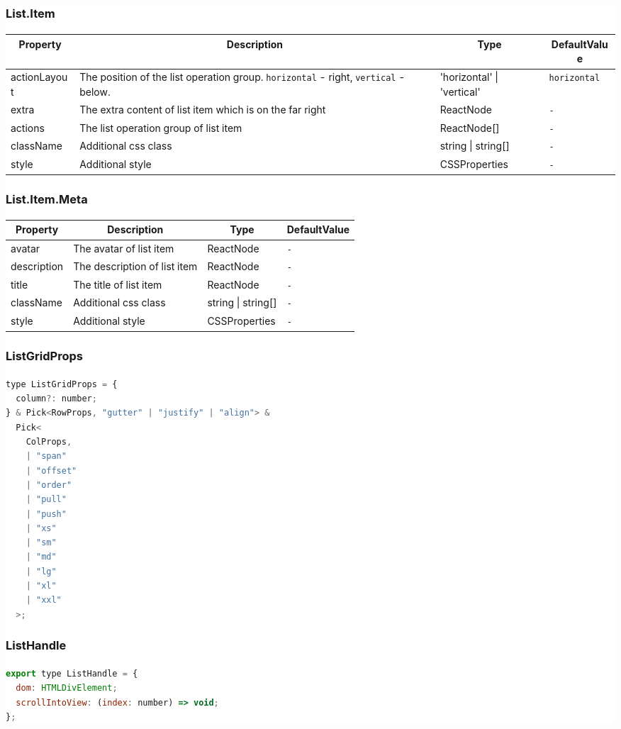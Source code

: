 ### List.Item

|Property|Description|Type|DefaultValue|
|---|---|---|---|
|actionLayout|The position of the list operation group. `horizontal` - right, `vertical` - below.|'horizontal' \| 'vertical' |`horizontal`|
|extra|The extra content of list item which is on the far right|ReactNode |`-`|
|actions|The list operation group of list item|ReactNode[] |`-`|
|className|Additional css class|string \| string[] |`-`|
|style|Additional style|CSSProperties |`-`|

### List.Item.Meta

|Property|Description|Type|DefaultValue|
|---|---|---|---|
|avatar|The avatar of list item|ReactNode |`-`|
|description|The description of list item|ReactNode |`-`|
|title|The title of list item|ReactNode |`-`|
|className|Additional css class|string \| string[] |`-`|
|style|Additional style|CSSProperties |`-`|

### ListGridProps

```js
type ListGridProps = {
  column?: number;
} & Pick<RowProps, "gutter" | "justify" | "align"> &
  Pick<
    ColProps,
    | "span"
    | "offset"
    | "order"
    | "pull"
    | "push"
    | "xs"
    | "sm"
    | "md"
    | "lg"
    | "xl"
    | "xxl"
  >;
```

### ListHandle

```js
export type ListHandle = {
  dom: HTMLDivElement;
  scrollIntoView: (index: number) => void;
};
```
